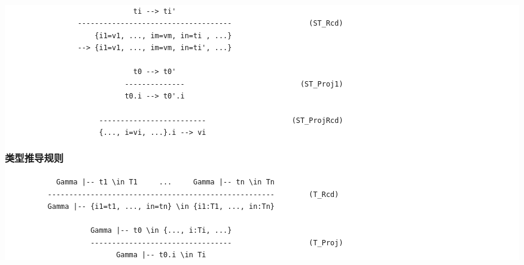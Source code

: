 ```coq
                              ti --> ti'
                 ------------------------------------                  (ST_Rcd)
                     {i1=v1, ..., im=vm, in=ti , ...}
                 --> {i1=v1, ..., im=vm, in=ti', ...}

                              t0 --> t0'
                            --------------                           (ST_Proj1)
                            t0.i --> t0'.i

                      -------------------------                    (ST_ProjRcd)
                      {..., i=vi, ...}.i --> vi
```

### 类型推导规则

```coq
            Gamma |-- t1 \in T1     ...     Gamma |-- tn \in Tn
          -----------------------------------------------------        (T_Rcd)
          Gamma |-- {i1=t1, ..., in=tn} \in {i1:T1, ..., in:Tn}

                    Gamma |-- t0 \in {..., i:Ti, ...}
                    ---------------------------------                  (T_Proj)
                          Gamma |-- t0.i \in Ti
```

